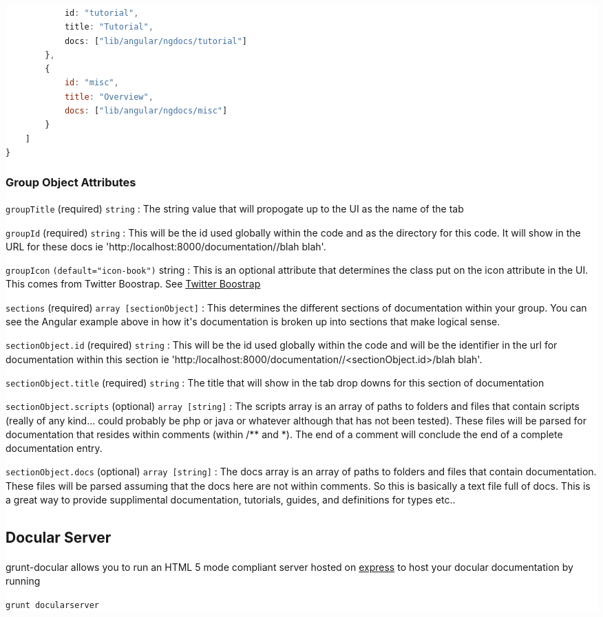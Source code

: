 ```js
            id: "tutorial",
            title: "Tutorial",
            docs: ["lib/angular/ngdocs/tutorial"]
        },
        {
            id: "misc",
            title: "Overview",
            docs: ["lib/angular/ngdocs/misc"]
        }
    ]
}
```
### Group Object Attributes
``groupTitle`` (required) `string` : The string value that will propogate up to the UI as the name of the tab

``groupId`` (required) `string` : This will be the id used globally within the code and as the directory for this code. It will show in the URL for these docs ie 'http:/localhost:8000/documentation/<groupId>/blah blah'.

``groupIcon`` `(default="icon-book")` string : This is an optional attribute that determines the class put on the icon attribute in the UI. This comes from Twitter Boostrap. See [Twitter Boostrap](http://twitter.github.io/bootstrap/base-css.html#images)

``sections`` (required) `array [sectionObject]` : This determines the different sections of documentation within your group. You can see the Angular example above in how it's documentation is broken up into sections that make logical sense.

``sectionObject.id`` (required) `string` : This will be the id used globally within the code and will be the identifier in the url for documentation within this section ie 'http:/localhost:8000/documentation/<groupId>/<sectionObject.id>/blah blah'.

``sectionObject.title`` (required) `string` : The title that will show in the tab drop downs for this section of documentation

``sectionObject.scripts`` (optional) `array [string]` : The scripts array is an array of paths to folders and files that contain scripts (really of any kind... could probably be php or java or whatever although that has not been tested). These files will be parsed for documentation that resides within comments (within /** and *). The end of a comment will conclude the end of a complete documentation entry.

``sectionObject.docs`` (optional) `array [string]` : The docs array is an array of paths to folders and files that contain documentation. These files will be parsed assuming that the docs here are not within comments. So this is basically a text file full of docs. This is a great way to provide supplimental documentation, tutorials, guides, and definitions for types etc..

## Docular Server

grunt-docular allows you to run an HTML 5 mode compliant server hosted on [express](http://expressjs.com/) to host your docular documentation by running

```shell
grunt docularserver
```
